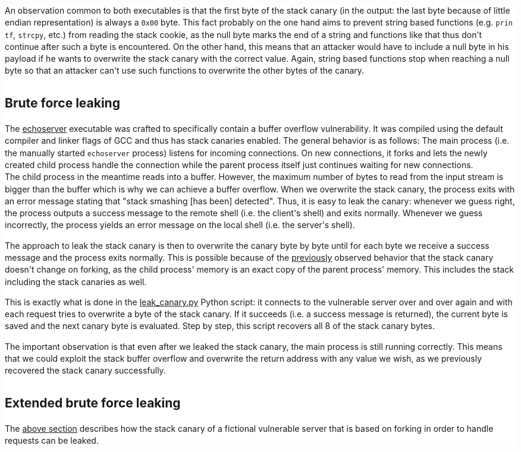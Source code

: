 An observation common to both executables is that the first byte of the stack canary (in the output: the last byte because of little endian representation) is always a `0x00` byte.
This fact probably on the one hand aims to prevent string based functions (e.g. `printf`, `strcpy`, etc.) from reading the stack cookie, as the null byte marks the end of a string and functions like that thus don't continue after such a byte is encountered.
On the other hand, this means that an attacker would have to include a null byte in his payload if he wants to overwrite the stack canary with the correct value. Again, string based functions stop when reaching a null byte so that an attacker can't use such functions to overwrite the other bytes of the canary.

## Brute force leaking

The [echoserver](./Stack%20canary%20bypassing/echoserver.c) executable was crafted to specifically contain a buffer overflow vulnerability.
It was compiled using the default compiler and linker flags of GCC and thus has stack canaries enabled.
The general behavior is as follows:
The main process (i.e. the manually started `echoserver` process) listens for incoming connections.
On new connections, it forks and lets the newly created child process handle the connection while the parent process itself just continues waiting for new connections.   
The child process in the meantime reads into a buffer.
However, the maximum number of bytes to read from the input stream is bigger than the buffer which is why we can achieve a buffer overflow.
When we overwrite the stack canary, the process exits with an error message stating that "stack smashing [has been] detected".
Thus, it is easy to leak the canary: whenever we guess right, the process outputs a success message to the remote shell (i.e. the client's shell) and exits normally.
Whenever we guess incorrectly, the process yields an error message on the local shell (i.e. the server's shell).

The approach to leak the stack canary is then to overwrite the canary byte by byte until for each byte we receive a success message and the process exits normally.
This is possible because of the [previously](#stack-analysis---getcanary-and-getcanarythreaded) observed behavior that the stack canary doesn't change on forking, as the child process' memory is an exact copy of the parent process' memory.
This includes the stack including the stack canaries as well.

This is exactly what is done in the [leak_canary.py](./Stack%20canary%20bypassing/leak_canary.py) Python script: it connects to the vulnerable server over and over again and with each request tries to overwrite a byte of the stack canary.
If it succeeds (i.e. a success message is returned), the current byte is saved and the next canary byte is evaluated.
Step by step, this script recovers all 8 of the stack canary bytes.

The important observation is that even after we leaked the stack canary, the main process is still running correctly.
This means that we could exploit the stack buffer overflow and overwrite the return address with any value we wish, as we previously recovered the stack canary successfully.

## Extended brute force leaking

The [above section](#brute-force-leaking) describes how the stack canary of a fictional vulnerable server that is based on forking in order to handle requests can be leaked.
